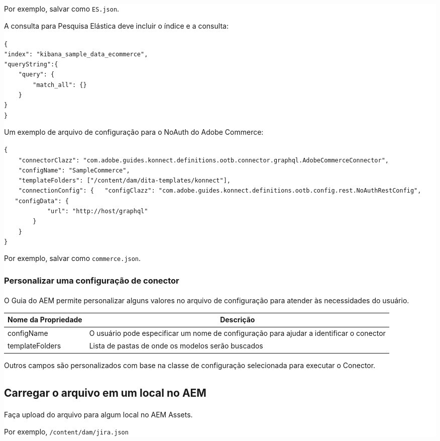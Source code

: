 Por exemplo, salvar como `ES.json`.

A consulta para Pesquisa Elástica deve incluir o índice e a consulta:

```
{
"index": "kibana_sample_data_ecommerce",
"queryString":{
    "query": {
        "match_all": {}
    }
}
}
```



Um exemplo de arquivo de configuração para o NoAuth do Adobe Commerce:

```
{
	"connectorClazz": "com.adobe.guides.konnect.definitions.ootb.connector.graphql.AdobeCommerceConnector",
	"configName": "SampleCommerce",
	"templateFolders": ["/content/dam/dita-templates/konnect"],
	"connectionConfig": {   "configClazz": "com.adobe.guides.konnect.definitions.ootb.config.rest.NoAuthRestConfig",
   "configData": {
   			"url": "http://host/graphql"   
		}
	}
}
```

Por exemplo, salvar como `commerce.json`.

### Personalizar uma configuração de conector

O Guia do AEM permite personalizar alguns valores no arquivo de configuração para atender às necessidades do usuário.

| Nome da Propriedade | Descrição |
|---|---|
| configName | O usuário pode especificar um nome de configuração para ajudar a identificar o conector |
| templateFolders | Lista de pastas de onde os modelos serão buscados |

Outros campos são personalizados com base na classe de configuração selecionada para executar o Conector.

## Carregar o arquivo em um local no AEM

Faça upload do arquivo para algum local no AEM Assets.

Por exemplo,  `/content/dam/jira.json`
